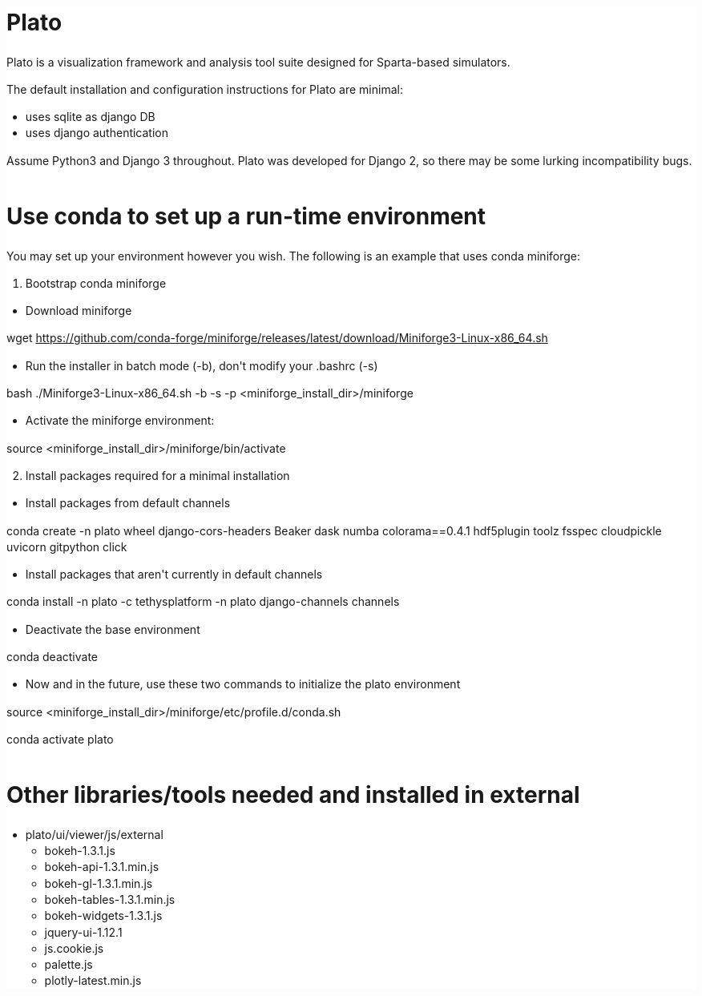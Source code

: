 # Plato
Plato is a visualization framework and analysis tool suite designed for Sparta-based simulators.

The default installation and configuration instructions for Plato are minimal:
- uses sqlite as django DB
- uses django authentication

Assume Python3 and Django 3 throughout.  Plato was developed for Django 2, so there may be some lurking incompatibility bugs.

# Use conda to set up a run-time environment
You may set up your environment however you wish.  The following is an example
that uses conda miniforge:

1. Bootstrap conda miniforge

 - Download miniforge

  wget https://github.com/conda-forge/miniforge/releases/latest/download/Miniforge3-Linux-x86_64.sh

 - Run the installer in batch mode (-b), don't modify your .bashrc (-s)

  bash ./Miniforge3-Linux-x86_64.sh -b -s -p <miniforge_install_dir>/miniforge

 - Activate the miniforge environment:

  source <miniforge_install_dir>/miniforge/bin/activate

2. Install packages required for a minimal installation

 - Install packages from default channels

  conda create -n plato wheel django-cors-headers Beaker dask numba colorama==0.4.1 hdf5plugin toolz fsspec cloudpickle uvicorn gitpython click

 - Install packages that aren't currently in default channels

  conda install -n plato -c tethysplatform -n plato django-channels channels

 - Deactivate the base environment

  conda deactivate

 - Now and in the future, use these two commands to initialize the plato environment

  source <miniforge_install_dir>/miniforge/etc/profile.d/conda.sh

  conda activate plato

# Other libraries/tools needed and installed in external

 - plato/ui/viewer/js/external
   - bokeh-1.3.1.js
   - bokeh-api-1.3.1.min.js
   - bokeh-gl-1.3.1.min.js
   - bokeh-tables-1.3.1.min.js
   - bokeh-widgets-1.3.1.js
   - jquery-ui-1.12.1
   - js.cookie.js
   - palette.js
   - plotly-latest.min.js
